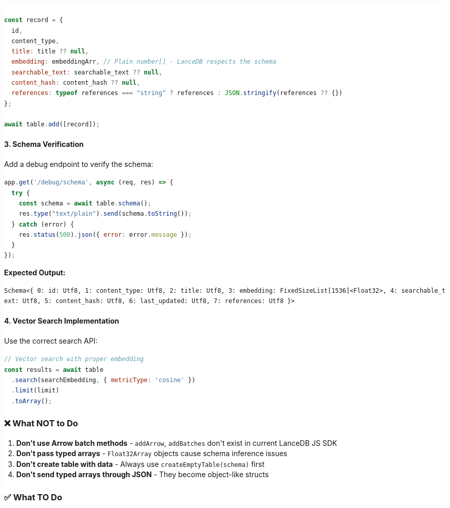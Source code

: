 ```javascript

const record = {
  id,
  content_type,
  title: title ?? null,
  embedding: embeddingArr, // Plain number[] - LanceDB respects the schema
  searchable_text: searchable_text ?? null,
  content_hash: content_hash ?? null,
  references: typeof references === "string" ? references : JSON.stringify(references ?? {})
};

await table.add([record]);
```

#### 3. Schema Verification
Add a debug endpoint to verify the schema:

```javascript
app.get('/debug/schema', async (req, res) => {
  try {
    const schema = await table.schema();
    res.type("text/plain").send(schema.toString());
  } catch (error) {
    res.status(500).json({ error: error.message });
  }
});
```

**Expected Output:**
```
Schema<{ 0: id: Utf8, 1: content_type: Utf8, 2: title: Utf8, 3: embedding: FixedSizeList[1536]<Float32>, 4: searchable_text: Utf8, 5: content_hash: Utf8, 6: last_updated: Utf8, 7: references: Utf8 }>
```

#### 4. Vector Search Implementation
Use the correct search API:

```javascript
// Vector search with proper embedding
const results = await table
  .search(searchEmbedding, { metricType: 'cosine' })
  .limit(limit)
  .toArray();
```

### ❌ **What NOT to Do**

1. **Don't use Arrow batch methods** - `addArrow`, `addBatches` don't exist in current LanceDB JS SDK
2. **Don't pass typed arrays** - `Float32Array` objects cause schema inference issues
3. **Don't create table with data** - Always use `createEmptyTable(schema)` first
4. **Don't send typed arrays through JSON** - They become object-like structs

### ✅ **What TO Do**
